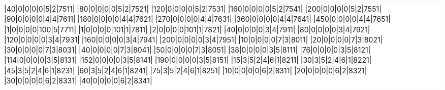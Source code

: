 |40|0|0|0|0|5|2|7511|
|80|0|0|0|0|5|2|7521|
|120|0|0|0|0|5|2|7531|
|160|0|0|0|0|5|2|7541|
|200|0|0|0|0|5|2|7551|
|90|0|0|0|0|4|4|7611|
|180|0|0|0|0|4|4|7621|
|270|0|0|0|0|4|4|7631|
|360|0|0|0|0|4|4|7641|
|450|0|0|0|0|4|4|7651|
|1|0|0|0|0|100|5|7711|
|1|0|0|0|0|101|1|7811|
|2|0|0|0|0|101|1|7821|
|40|0|0|0|0|3|4|7911|
|80|0|0|0|0|3|4|7921|
|120|0|0|0|0|3|4|7931|
|160|0|0|0|0|3|4|7941|
|200|0|0|0|0|3|4|7951|
|10|0|0|0|0|7|3|8011|
|20|0|0|0|0|7|3|8021|
|30|0|0|0|0|7|3|8031|
|40|0|0|0|0|7|3|8041|
|50|0|0|0|0|7|3|8051|
|38|0|0|0|0|3|5|8111|
|76|0|0|0|0|3|5|8121|
|114|0|0|0|0|3|5|8131|
|152|0|0|0|0|3|5|8141|
|190|0|0|0|0|3|5|8151|
|15|3|5|2|4|6|1|8211|
|30|3|5|2|4|6|1|8221|
|45|3|5|2|4|6|1|8231|
|60|3|5|2|4|6|1|8241|
|75|3|5|2|4|6|1|8251|
|10|0|0|0|0|6|2|8311|
|20|0|0|0|0|6|2|8321|
|30|0|0|0|0|6|2|8331|
|40|0|0|0|0|6|2|8341|